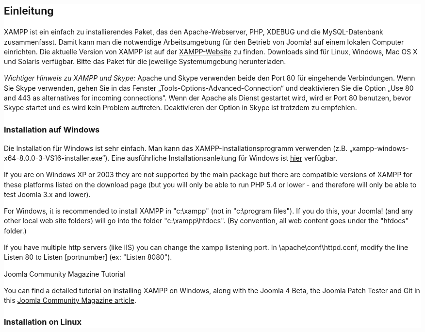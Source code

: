 

## Einleitung

XAMPP ist ein einfach zu installierendes Paket, das den
Apache-Webserver, PHP, XDEBUG und die MySQL-Datenbank zusammenfasst.
Damit kann man die notwendige Arbeitsumgebung für den Betrieb von
Joomla! auf einem lokalen Computer einrichten. Die aktuelle Version von
XAMPP ist auf der <a href="http://www.apachefriends.org/de/index.html"
class="external text" target="_blank"
rel="nofollow noreferrer noopener">XAMPP-Website</a> zu finden.
Downloads sind für Linux, Windows, Mac OS X und Solaris verfügbar. Bitte
das Paket für die jeweilige Systemumgebung herunterladen.

*Wichtiger Hinweis zu XAMPP und Skype:* Apache und Skype verwenden beide
den Port 80 für eingehende Verbindungen. Wenn Sie Skype verwenden, gehen
Sie in das Fenster „Tools-Options-Advanced-Connection“ und deaktivieren
Sie die Option „Use 80 and 443 as alternatives for incoming
connections“. Wenn der Apache als Dienst gestartet wird, wird er Port 80
benutzen, bevor Skype startet und es wird kein Problem auftreten.
Deaktivieren der Option in Skype ist trotzdem zu empfehlen.

### Installation auf Windows

Die Installation für Windows ist sehr einfach. Man kann das
XAMPP-Installationsprogramm verwenden (z.B.
„xampp-windows-x64-8.0.0-3-VS16-installer.exe“). Eine ausführliche
Installationsanleitung für Windows ist
<a href="https://www.apachefriends.org/de/download.html"
class="external text" target="_blank"
rel="nofollow noreferrer noopener">hier</a> verfügbar.

If you are on Windows XP or 2003 they are not supported by the main
package but there are compatible versions of XAMPP for these platforms
listed on the download page (but you will only be able to run PHP 5.4 or
lower - and therefore will only be able to test Joomla 3.x and lower).

For Windows, it is recommended to install XAMPP in "c:\xampp" (not in
"c:\program files"). If you do this, your Joomla! (and any other local
web site folders) will go into the folder "c:\xampp\htdocs". (By
convention, all web content goes under the "htdocs" folder.)

If you have multiple http servers (like IIS) you can change the xampp
listening port. In \apache\conf\httpd.conf, modify the line Listen 80 to
Listen \[portnumber\] (ex: "Listen 8080").

Joomla Community Magazine Tutorial

You can find a detailed tutorial on installing XAMPP on Windows, along
with the Joomla 4 Beta, the Joomla Patch Tester and Git in this <a
href="https://magazine.joomla.org/all-issues/june-2020/github-installing-git"
class="external text" target="_blank" rel="noreferrer noopener">Joomla
Community Magazine article</a>.

### Installation on Linux
